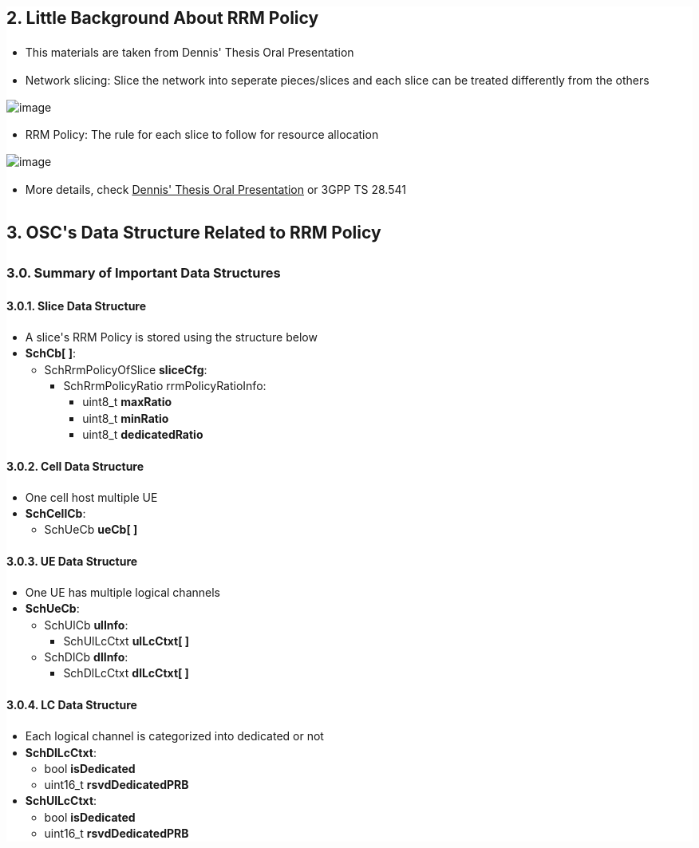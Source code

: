 ## 2. Little Background About RRM Policy

- This materials are taken from Dennis' Thesis Oral Presentation

- Network slicing: Slice the network into seperate pieces/slices and each slice can be treated differently from the others

![image](https://hackmd.io/_uploads/Sk_fE_5x0.png)

- RRM Policy: The rule for each slice to follow for resource allocation

![image](https://hackmd.io/_uploads/SyRENdcxR.png)

- More details, check [Dennis' Thesis Oral Presentation](https://docs.google.com/presentation/d/1ci6gSKefXazMuNovP349x5bQSYnTHeWQ/edit) or 3GPP TS 28.541

## 3. OSC's Data Structure Related to RRM Policy

### 3.0. Summary of Important Data Structures

#### 3.0.1. Slice Data Structure

- A slice's RRM Policy is stored using the structure below
- **SchCb[ ]**:
    - SchRrmPolicyOfSlice **sliceCfg**:
        - SchRrmPolicyRatio rrmPolicyRatioInfo:
            - uint8_t **maxRatio**
            - uint8_t **minRatio**
            - uint8_t **dedicatedRatio**

#### 3.0.2. Cell Data Structure

- One cell host multiple UE
- **SchCellCb**:
    - SchUeCb **ueCb[ ]**

#### 3.0.3. UE Data Structure

- One UE has multiple logical channels
- **SchUeCb**:
    - SchUlCb **ulInfo**:
        - SchUlLcCtxt **ulLcCtxt[ ]**
    - SchDlCb **dlInfo**:
        - SchDlLcCtxt **dlLcCtxt[ ]**

#### 3.0.4. LC Data Structure

- Each logical channel is categorized into dedicated or not
- **SchDlLcCtxt**:
    - bool **isDedicated**
    - uint16_t **rsvdDedicatedPRB**
- **SchUlLcCtxt**:
    - bool **isDedicated**
    - uint16_t **rsvdDedicatedPRB**
